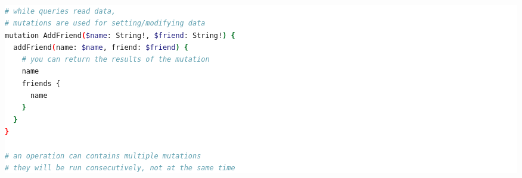 ```bash
# while queries read data,
# mutations are used for setting/modifying data
mutation AddFriend($name: String!, $friend: String!) {
  addFriend(name: $name, friend: $friend) {
    # you can return the results of the mutation
    name
    friends {
      name
    }
  }
}

# an operation can contains multiple mutations
# they will be run consecutively, not at the same time
```
